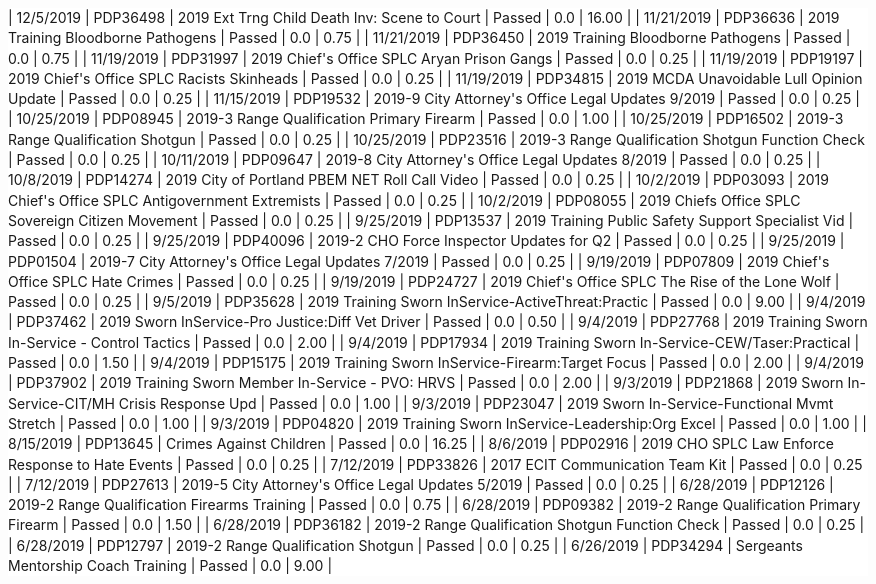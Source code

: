 | 12/5/2019 | PDP36498 | 2019 Ext Trng Child Death Inv: Scene to Court | Passed | 0.0 | 16.00 |
| 11/21/2019 | PDP36636 | 2019 Training Bloodborne Pathogens | Passed | 0.0 | 0.75 |
| 11/21/2019 | PDP36450 | 2019 Training Bloodborne Pathogens | Passed | 0.0 | 0.75 |
| 11/19/2019 | PDP31997 | 2019 Chief's Office SPLC Aryan Prison Gangs | Passed | 0.0 | 0.25 |
| 11/19/2019 | PDP19197 | 2019 Chief's Office SPLC Racists Skinheads | Passed | 0.0 | 0.25 |
| 11/19/2019 | PDP34815 | 2019 MCDA Unavoidable Lull Opinion Update | Passed | 0.0 | 0.25 |
| 11/15/2019 | PDP19532 | 2019-9 City Attorney's Office Legal Updates 9/2019 | Passed | 0.0 | 0.25 |
| 10/25/2019 | PDP08945 | 2019-3 Range Qualification Primary Firearm | Passed | 0.0 | 1.00 |
| 10/25/2019 | PDP16502 | 2019-3 Range Qualification Shotgun | Passed | 0.0 | 0.25 |
| 10/25/2019 | PDP23516 | 2019-3 Range Qualification Shotgun Function Check | Passed | 0.0 | 0.25 |
| 10/11/2019 | PDP09647 | 2019-8 City Attorney's Office Legal Updates 8/2019 | Passed | 0.0 | 0.25 |
| 10/8/2019 | PDP14274 | 2019 City of Portland PBEM NET Roll Call Video | Passed | 0.0 | 0.25 |
| 10/2/2019 | PDP03093 | 2019 Chief's Office SPLC Antigovernment Extremists | Passed | 0.0 | 0.25 |
| 10/2/2019 | PDP08055 | 2019 Chiefs Office SPLC Sovereign Citizen Movement | Passed | 0.0 | 0.25 |
| 9/25/2019 | PDP13537 | 2019 Training Public Safety Support Specialist Vid | Passed | 0.0 | 0.25 |
| 9/25/2019 | PDP40096 | 2019-2 CHO Force Inspector Updates for Q2 | Passed | 0.0 | 0.25 |
| 9/25/2019 | PDP01504 | 2019-7 City Attorney's Office Legal Updates 7/2019 | Passed | 0.0 | 0.25 |
| 9/19/2019 | PDP07809 | 2019 Chief's Office SPLC Hate Crimes | Passed | 0.0 | 0.25 |
| 9/19/2019 | PDP24727 | 2019 Chief's Office SPLC The Rise of the Lone Wolf | Passed | 0.0 | 0.25 |
| 9/5/2019 | PDP35628 | 2019 Training Sworn InService-ActiveThreat:Practic | Passed | 0.0 | 9.00 |
| 9/4/2019 | PDP37462 | 2019 Sworn InService-Pro Justice:Diff Vet Driver | Passed | 0.0 | 0.50 |
| 9/4/2019 | PDP27768 | 2019 Training Sworn In-Service - Control Tactics | Passed | 0.0 | 2.00 |
| 9/4/2019 | PDP17934 | 2019 Training Sworn In-Service-CEW/Taser:Practical | Passed | 0.0 | 1.50 |
| 9/4/2019 | PDP15175 | 2019 Training Sworn InService-Firearm:Target Focus | Passed | 0.0 | 2.00 |
| 9/4/2019 | PDP37902 | 2019 Training Sworn Member In-Service - PVO: HRVS | Passed | 0.0 | 2.00 |
| 9/3/2019 | PDP21868 | 2019 Sworn In-Service-CIT/MH Crisis Response Upd | Passed | 0.0 | 1.00 |
| 9/3/2019 | PDP23047 | 2019 Sworn In-Service-Functional Mvmt Stretch | Passed | 0.0 | 1.00 |
| 9/3/2019 | PDP04820 | 2019 Training Sworn InService-Leadership:Org Excel | Passed | 0.0 | 1.00 |
| 8/15/2019 | PDP13645 | Crimes Against Children | Passed | 0.0 | 16.25 |
| 8/6/2019 | PDP02916 | 2019 CHO SPLC Law Enforce Response to Hate Events | Passed | 0.0 | 0.25 |
| 7/12/2019 | PDP33826 | 2017 ECIT Communication Team Kit | Passed | 0.0 | 0.25 |
| 7/12/2019 | PDP27613 | 2019-5 City Attorney's Office Legal Updates 5/2019 | Passed | 0.0 | 0.25 |
| 6/28/2019 | PDP12126 | 2019-2 Range Qualification Firearms Training | Passed | 0.0 | 0.75 |
| 6/28/2019 | PDP09382 | 2019-2 Range Qualification Primary Firearm | Passed | 0.0 | 1.50 |
| 6/28/2019 | PDP36182 | 2019-2 Range Qualification Shotgun Function Check | Passed | 0.0 | 0.25 |
| 6/28/2019 | PDP12797 | 2019-2 Range Qualification Shotgun | Passed | 0.0 | 0.25 |
| 6/26/2019 | PDP34294 | Sergeants Mentorship Coach Training | Passed | 0.0 | 9.00 |